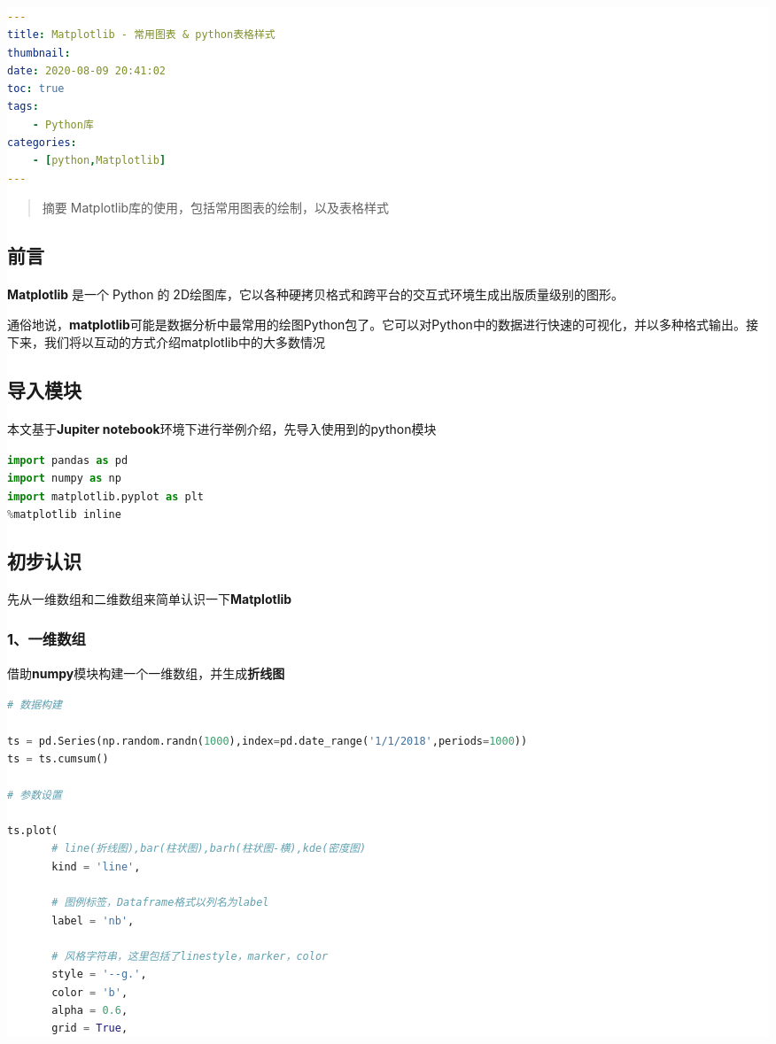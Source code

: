 ```yaml
---
title: Matplotlib - 常用图表 & python表格样式
thumbnail: 
date: 2020-08-09 20:41:02
toc: true
tags:
    - Python库
categories:
    - [python,Matplotlib]
---
```


> 摘要
Matplotlib库的使用，包括常用图表的绘制，以及表格样式


## 前言

**Matplotlib** 是一个 Python 的 2D绘图库，它以各种硬拷贝格式和跨平台的交互式环境生成出版质量级别的图形。



通俗地说，**matplotlib**可能是数据分析中最常用的绘图Python包了。它可以对Python中的数据进行快速的可视化，并以多种格式输出。接下来，我们将以互动的方式介绍matplotlib中的大多数情况
<br>

## 导入模块

本文基于**Jupiter notebook**环境下进行举例介绍，先导入使用到的python模块

```python
import pandas as pd
import numpy as np
import matplotlib.pyplot as plt
%matplotlib inline
```

## 初步认识

先从一维数组和二维数组来简单认识一下**Matplotlib**

### 1、一维数组

​		借助**numpy**模块构建一个一维数组，并生成**折线图**


```python
# 数据构建

ts = pd.Series(np.random.randn(1000),index=pd.date_range('1/1/2018',periods=1000))
ts = ts.cumsum()

# 参数设置

ts.plot(
       # line(折线图),bar(柱状图),barh(柱状图-横),kde(密度图)
       kind = 'line',

       # 图例标签，Dataframe格式以列名为label
       label = 'nb',

       # 风格字符串，这里包括了linestyle，marker，color
       style = '--g.',
       color = 'b',
       alpha = 0.6,
       grid = True,
```